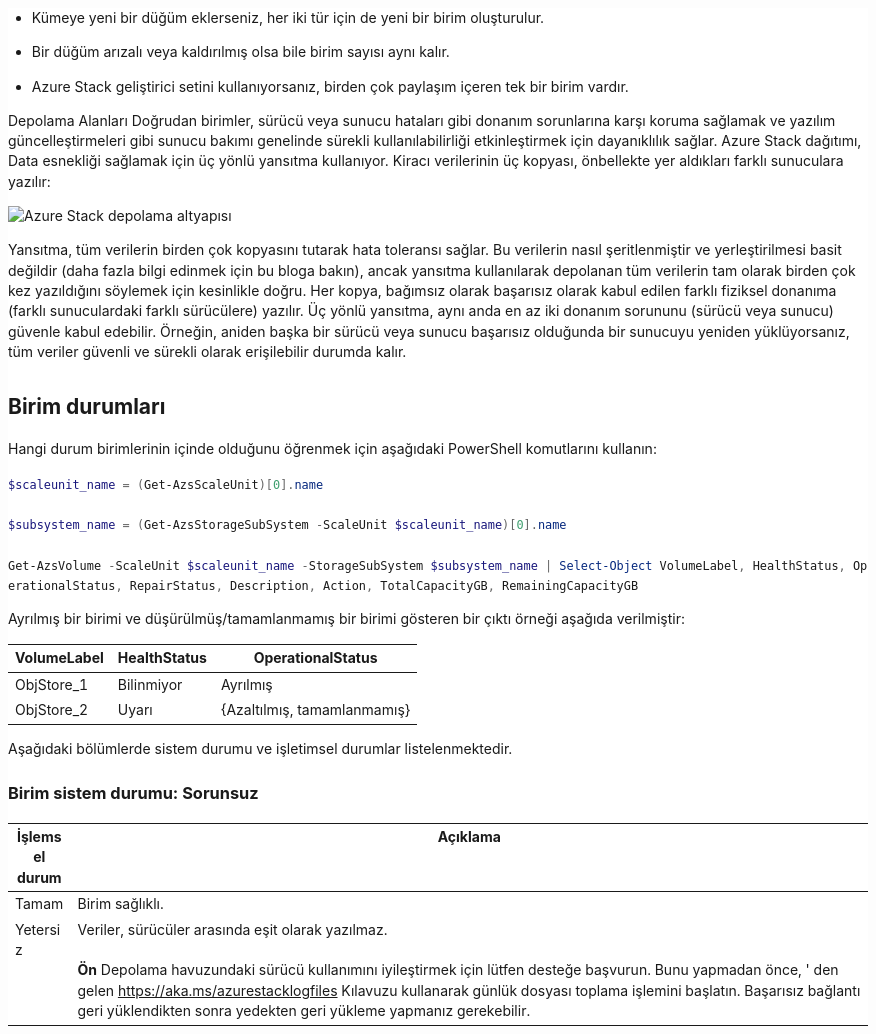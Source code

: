 -   Kümeye yeni bir düğüm eklerseniz, her iki tür için de yeni bir birim oluşturulur.

-   Bir düğüm arızalı veya kaldırılmış olsa bile birim sayısı aynı kalır.

-   Azure Stack geliştirici setini kullanıyorsanız, birden çok paylaşım içeren tek bir birim vardır.

Depolama Alanları Doğrudan birimler, sürücü veya sunucu hataları gibi donanım sorunlarına karşı koruma sağlamak ve yazılım güncelleştirmeleri gibi sunucu bakımı genelinde sürekli kullanılabilirliği etkinleştirmek için dayanıklılık sağlar. Azure Stack dağıtımı, Data esnekliği sağlamak için üç yönlü yansıtma kullanıyor. Kiracı verilerinin üç kopyası, önbellekte yer aldıkları farklı sunuculara yazılır:

![Azure Stack depolama altyapısı](media/azure-stack-storage-infrastructure-overview/image5.png)

Yansıtma, tüm verilerin birden çok kopyasını tutarak hata toleransı sağlar. Bu verilerin nasıl şeritlenmiştir ve yerleştirilmesi basit değildir (daha fazla bilgi edinmek için bu bloga bakın), ancak yansıtma kullanılarak depolanan tüm verilerin tam olarak birden çok kez yazıldığını söylemek için kesinlikle doğru. Her kopya, bağımsız olarak başarısız olarak kabul edilen farklı fiziksel donanıma (farklı sunuculardaki farklı sürücülere) yazılır. Üç yönlü yansıtma, aynı anda en az iki donanım sorununu (sürücü veya sunucu) güvenle kabul edebilir. Örneğin, aniden başka bir sürücü veya sunucu başarısız olduğunda bir sunucuyu yeniden yüklüyorsanız, tüm veriler güvenli ve sürekli olarak erişilebilir durumda kalır.

## <a name="volume-states"></a>Birim durumları

Hangi durum birimlerinin içinde olduğunu öğrenmek için aşağıdaki PowerShell komutlarını kullanın:

```powershell
$scaleunit_name = (Get-AzsScaleUnit)[0].name

$subsystem_name = (Get-AzsStorageSubSystem -ScaleUnit $scaleunit_name)[0].name

Get-AzsVolume -ScaleUnit $scaleunit_name -StorageSubSystem $subsystem_name | Select-Object VolumeLabel, HealthStatus, OperationalStatus, RepairStatus, Description, Action, TotalCapacityGB, RemainingCapacityGB
```

Ayrılmış bir birimi ve düşürülmüş/tamamlanmamış bir birimi gösteren bir çıktı örneği aşağıda verilmiştir:

| VolumeLabel | HealthStatus | OperationalStatus |
|-------------|--------------|------------------------|
| ObjStore_1 | Bilinmiyor | Ayrılmış |
| ObjStore_2 | Uyarı | {Azaltılmış, tamamlanmamış} |

Aşağıdaki bölümlerde sistem durumu ve işletimsel durumlar listelenmektedir.

### <a name="volume-health-state-healthy"></a>Birim sistem durumu: Sorunsuz

| İşlemsel durum | Açıklama |
|-------------------|---------------------------------------------------------------------------------------------------------------------------------------------------------------------------------------------------------------------------------------------------------------------------------------------------------------------------|
| Tamam | Birim sağlıklı. |
| Yetersiz | Veriler, sürücüler arasında eşit olarak yazılmaz.<br> <br>**Ön** Depolama havuzundaki sürücü kullanımını iyileştirmek için lütfen desteğe başvurun. Bunu yapmadan önce, ' den gelen https://aka.ms/azurestacklogfiles Kılavuzu kullanarak günlük dosyası toplama işlemini başlatın. Başarısız bağlantı geri yüklendikten sonra yedekten geri yükleme yapmanız gerekebilir. |
